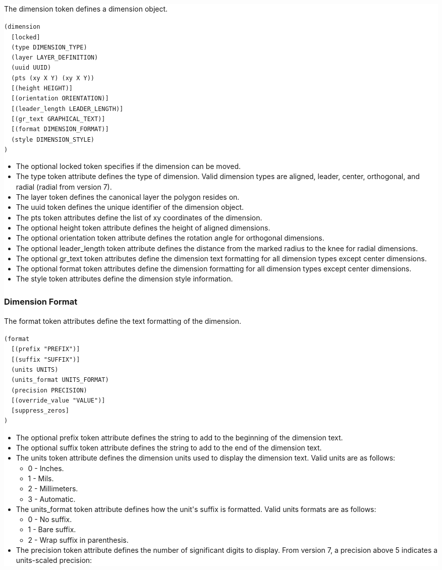 The dimension token defines a dimension object.

```
(dimension
  [locked]                                                    
  (type DIMENSION_TYPE)                                       
  (layer LAYER_DEFINITION)                                    
  (uuid UUID)                                                 
  (pts (xy X Y) (xy X Y))                                     
  [(height HEIGHT)]                                           
  [(orientation ORIENTATION)]                                 
  [(leader_length LEADER_LENGTH)]                             
  [(gr_text GRAPHICAL_TEXT)]                                  
  [(format DIMENSION_FORMAT)]                                 
  (style DIMENSION_STYLE)                                     
)
```

- The optional locked token specifies if the dimension can be moved.
- The type token attribute defines the type of dimension. Valid dimension types are aligned, leader, center, orthogonal, and radial (radial from version 7).
- The layer token defines the canonical layer the polygon resides on.
- The uuid token defines the unique identifier of the dimension object.
- The pts token attributes define the list of xy coordinates of the dimension.
- The optional height token attribute defines the height of aligned dimensions.
- The optional orientation token attribute defines the rotation angle for orthogonal dimensions.
- The optional leader_length token attribute defines the distance from the marked radius to the knee for radial dimensions.
- The optional gr_text token attributes define the dimension text formatting for all dimension types except center dimensions.
- The optional format token attributes define the dimension formatting for all dimension types except center dimensions.
- The style token attributes define the dimension style information.

### Dimension Format

The format token attributes define the text formatting of the dimension.

```
(format
  [(prefix "PREFIX")]                                       
  [(suffix "SUFFIX")]                                       
  (units UNITS)                                             
  (units_format UNITS_FORMAT)                               
  (precision PRECISION)                                     
  [(override_value "VALUE")]                                
  [suppress_zeros]                                          
)
```

- The optional prefix token attribute defines the string to add to the beginning of the dimension text.
- The optional suffix token attribute defines the string to add to the end of the dimension text.
- The units token attribute defines the dimension units used to display the dimension text. Valid units are as follows:
  - 0 - Inches.
  - 1 - Mils.
  - 2 - Millimeters.
  - 3 - Automatic.
- The units_format token attribute defines how the unit's suffix is formatted. Valid units formats are as follows:
  - 0 - No suffix.
  - 1 - Bare suffix.
  - 2 - Wrap suffix in parenthesis.
- The precision token attribute defines the number of significant digits to display. From version 7, a precision above 5 indicates a units-scaled precision: